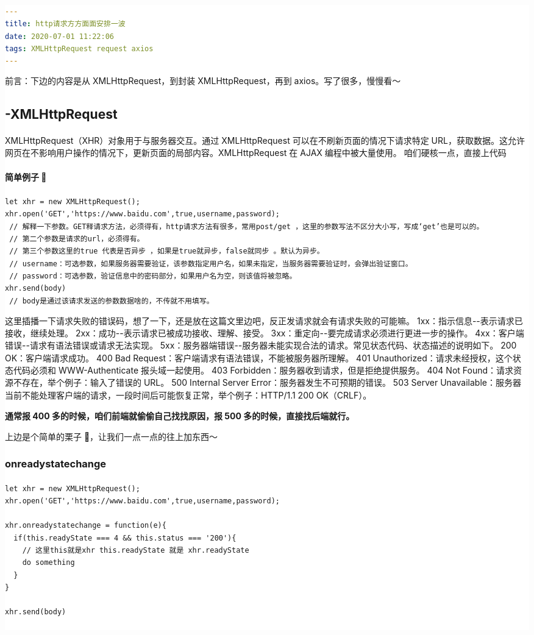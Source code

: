 ```yaml
---
title: http请求方方面面安排一波
date: 2020-07-01 11:22:06
tags: XMLHttpRequest request axios
---
```


前言：下边的内容是从 XMLHttpRequest，到封装 XMLHttpRequest，再到 axios。写了很多，慢慢看～

## -XMLHttpRequest

XMLHttpRequest（XHR）对象用于与服务器交互。通过 XMLHttpRequest 可以在不刷新页面的情况下请求特定 URL，获取数据。这允许网页在不影响用户操作的情况下，更新页面的局部内容。XMLHttpRequest 在 AJAX 编程中被大量使用。
咱们硬核一点，直接上代码

#### 简单例子 🌰

```
let xhr = new XMLHttpRequest();
xhr.open('GET','https://www.baidu.com',true,username,password);
 // 解释一下参数。GET释请求方法，必须得有，http请求方法有很多，常用post/get ，这里的参数写法不区分大小写，写成‘get’也是可以的。
 // 第二个参数是请求的url，必须得有。
 // 第三个参数这里的true 代表是否异步 ，如果是true就异步，false就同步 。默认为异步。
 // username：可选参数，如果服务器需要验证，该参数指定用户名，如果未指定，当服务器需要验证时，会弹出验证窗口。
 // password：可选参数，验证信息中的密码部分，如果用户名为空，则该值将被忽略。
xhr.send(body)
 // body是通过该请求发送的参数数据啥的，不传就不用填写。

```

这里插播一下请求失败的错误码，想了一下，还是放在这篇文里边吧，反正发请求就会有请求失败的可能嘛。
1xx：指示信息--表示请求已接收，继续处理。
2xx：成功--表示请求已被成功接收、理解、接受。
3xx：重定向--要完成请求必须进行更进一步的操作。
4xx：客户端错误--请求有语法错误或请求无法实现。
5xx：服务器端错误--服务器未能实现合法的请求。常见状态代码、状态描述的说明如下。
200 OK：客户端请求成功。
400 Bad Request：客户端请求有语法错误，不能被服务器所理解。
401 Unauthorized：请求未经授权，这个状态代码必须和 WWW-Authenticate 报头域一起使用。
403 Forbidden：服务器收到请求，但是拒绝提供服务。
404 Not Found：请求资源不存在，举个例子：输入了错误的 URL。
500 Internal Server Error：服务器发生不可预期的错误。
503 Server Unavailable：服务器当前不能处理客户端的请求，一段时间后可能恢复正常，举个例子：HTTP/1.1 200 OK（CRLF）。

**通常报 400 多的时候，咱们前端就偷偷自己找找原因，报 500 多的时候，直接找后端就行。**

上边是个简单的栗子 🌰，让我们一点一点的往上加东西～

### onreadystatechange

```
let xhr = new XMLHttpRequest();
xhr.open('GET','https://www.baidu.com',true,username,password);

xhr.onreadystatechange = function(e){
  if(this.readyState === 4 && this.status === '200'){
    // 这里this就是xhr this.readyState 就是 xhr.readyState
    do something
  }
}

xhr.send(body)


```
